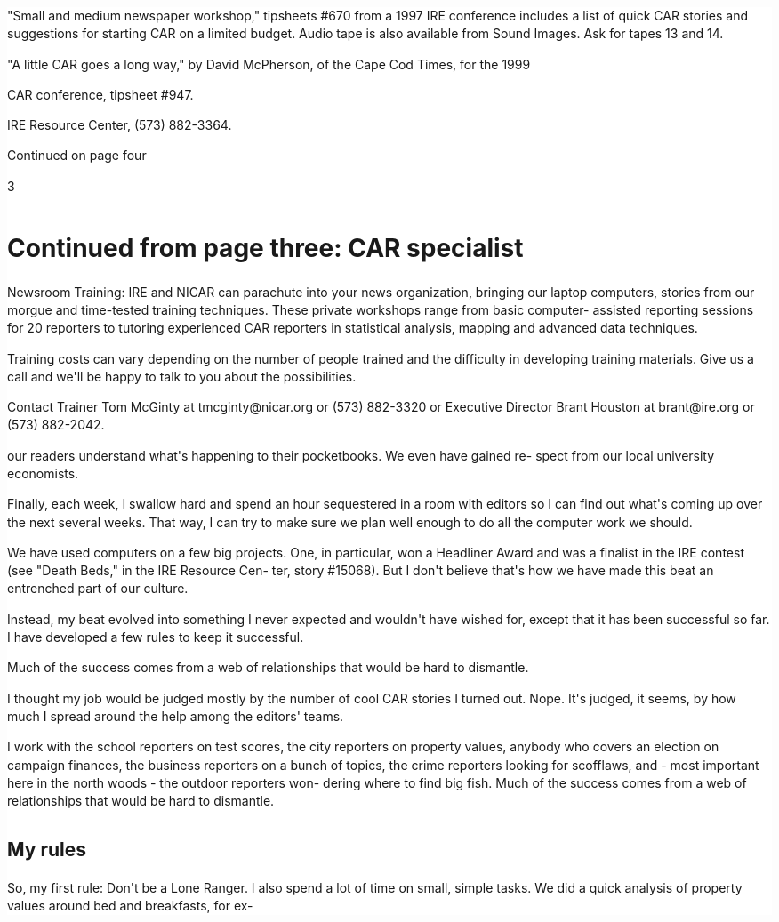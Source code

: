 "Small and medium newspaper workshop," tipsheets #670 from a 1997 IRE conference includes a list of quick CAR stories and suggestions for starting CAR on a limited budget. Audio tape is also available from Sound Images. Ask for tapes 13 and 14. 

"A little CAR goes a long way," by David McPherson, of the Cape Cod Times, for the 1999 

CAR conference, tipsheet #947. 

IRE Resource Center, (573) 882-3364. 

Continued on page four 

3


# Continued from page three: CAR specialist 

Newsroom Training: IRE and NICAR can parachute into your news organization, bringing our laptop computers, stories from our morgue and time-tested training techniques. These private workshops range from basic computer- assisted reporting sessions for 20 reporters to tutoring experienced CAR reporters in statistical analysis, mapping and advanced data techniques. 

Training costs can vary depending on the number of people trained and the difficulty in developing training materials. Give us a call and we'll be happy to talk to you about the possibilities. 

Contact Trainer Tom McGinty at tmcginty@nicar.org or (573) 882-3320 or Executive Director Brant Houston at brant@ire.org or (573) 882-2042. 

our readers understand what's happening to their pocketbooks. We even have gained re- spect from our local university economists. 

Finally, each week, I swallow hard and spend an hour sequestered in a room with editors so I can find out what's coming up over the next several weeks. That way, I can try to make sure we plan well enough to do all the computer work we should. 

We have used computers on a few big projects. One, in particular, won a Headliner Award and was a finalist in the IRE contest (see "Death Beds," in the IRE Resource Cen- ter, story #15068). But I don't believe that's how we have made this beat an entrenched part of our culture. 

Instead, my beat evolved into something I never expected and wouldn't have wished for, except that it has been successful so far. I have developed a few rules to keep it successful. 

Much of the success comes from a web of relationships that would be hard to dismantle. 

I thought my job would be judged mostly by the number of cool CAR stories I turned out. Nope. It's judged, it seems, by how much I spread around the help among the editors' teams. 

I work with the school reporters on test scores, the city reporters on property values, anybody who covers an election on campaign finances, the business reporters on a bunch of topics, the crime reporters looking for scofflaws, and - most important here in the north woods - the outdoor reporters won- dering where to find big fish. Much of the success comes from a web of relationships that would be hard to dismantle. 

## My rules 

So, my first rule: Don't be a Lone Ranger. I also spend a lot of time on small, simple tasks. We did a quick analysis of property values around bed and breakfasts, for ex- 
